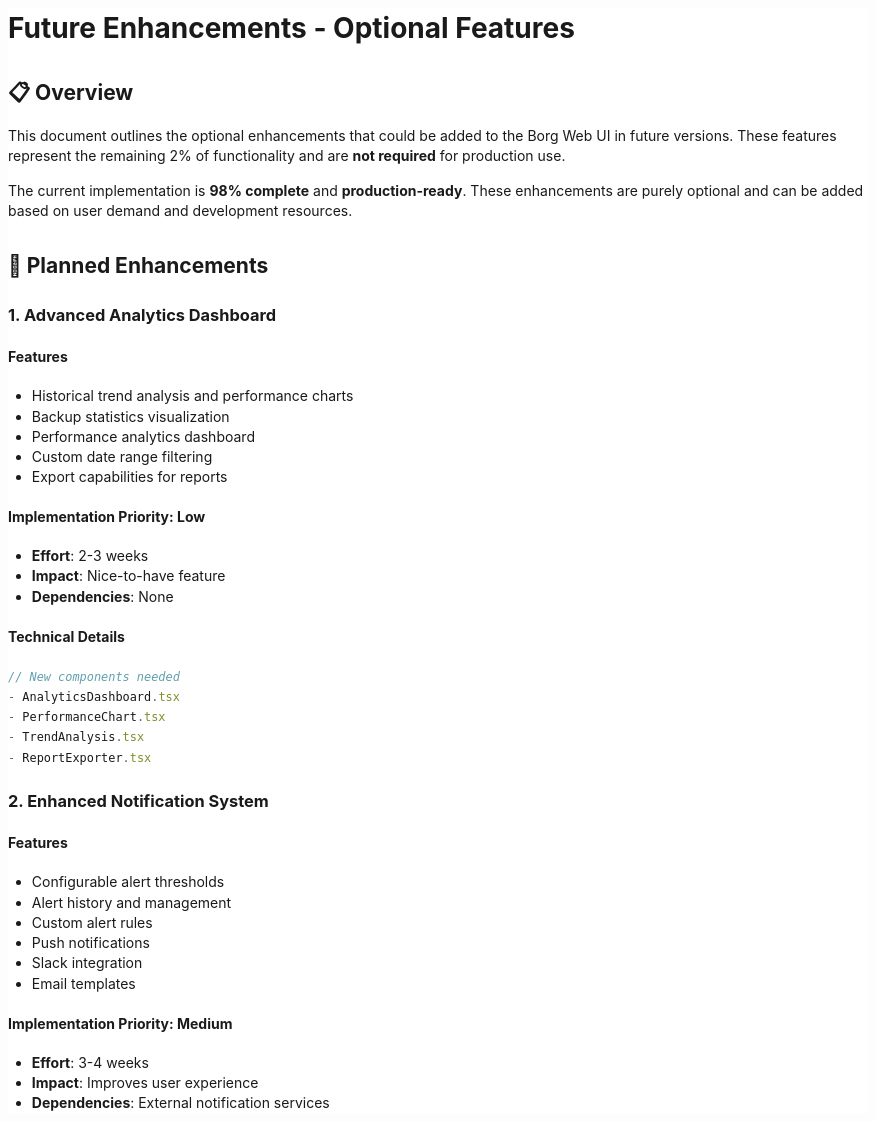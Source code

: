 # Future Enhancements - Optional Features

## 📋 **Overview**

This document outlines the optional enhancements that could be added to the Borg Web UI in future versions. These features represent the remaining 2% of functionality and are **not required** for production use.

The current implementation is **98% complete** and **production-ready**. These enhancements are purely optional and can be added based on user demand and development resources.

## 🔄 **Planned Enhancements**

### **1. Advanced Analytics Dashboard**

#### **Features**
- Historical trend analysis and performance charts
- Backup statistics visualization
- Performance analytics dashboard
- Custom date range filtering
- Export capabilities for reports

#### **Implementation Priority**: Low
- **Effort**: 2-3 weeks
- **Impact**: Nice-to-have feature
- **Dependencies**: None

#### **Technical Details**
```typescript
// New components needed
- AnalyticsDashboard.tsx
- PerformanceChart.tsx
- TrendAnalysis.tsx
- ReportExporter.tsx
```

### **2. Enhanced Notification System**

#### **Features**
- Configurable alert thresholds
- Alert history and management
- Custom alert rules
- Push notifications
- Slack integration
- Email templates

#### **Implementation Priority**: Medium
- **Effort**: 3-4 weeks
- **Impact**: Improves user experience
- **Dependencies**: External notification services
